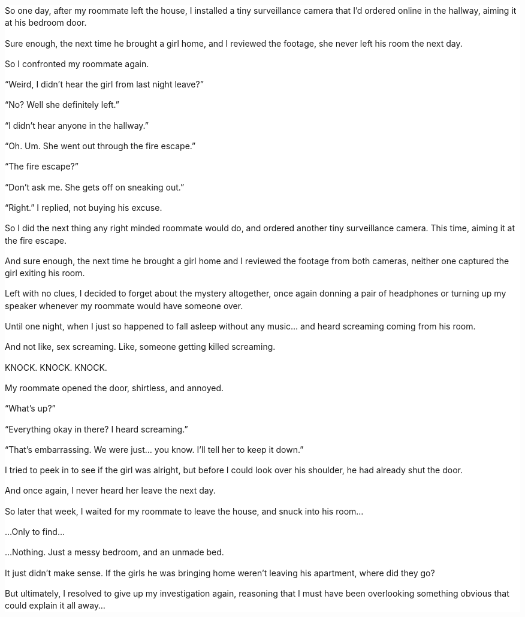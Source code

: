 So one day, after my roommate left the house, I installed a tiny surveillance camera that I’d ordered online in the hallway, aiming it at his bedroom door.

Sure enough, the next time he brought a girl home, and I reviewed the footage, she never left his room the next day.

So I confronted my roommate again.

“Weird, I didn’t hear the girl from last night leave?”

“No? Well she definitely left.”

“I didn’t hear anyone in the hallway.”

“Oh. Um. She went out through the fire escape.”

“The fire escape?”

“Don’t ask me. She gets off on sneaking out.”

“Right.” I replied, not buying his excuse.

So I did the next thing any right minded roommate would do, and ordered another tiny surveillance camera. This time, aiming it at the fire escape.

And sure enough, the next time he brought a girl home and I reviewed the footage from both cameras, neither one captured the girl exiting his room.

Left with no clues, I decided to forget about the mystery altogether, once again donning a pair of headphones or turning up my speaker whenever my roommate would have someone over.

Until one night, when I just so happened to fall asleep without any music… and heard screaming coming from his room.

And not like, sex screaming. Like, someone getting killed screaming.

KNOCK. KNOCK. KNOCK.

My roommate opened the door, shirtless, and annoyed. 

“What’s up?”

“Everything okay in there? I heard screaming.”

“That’s embarrassing. We were just… you know. I’ll tell her to keep it down.”

I tried to peek in to see if the girl was alright, but before I could look over his shoulder, he had already shut the door.

And once again, I never heard her leave the next day.

So later that week, I waited for my roommate to leave the house, and snuck into his room…

…Only to find…

…Nothing. Just a messy bedroom, and an unmade bed.

It just didn’t make sense. If the girls he was bringing home weren’t leaving his apartment, where did they go?

But ultimately, I resolved to give up my investigation again, reasoning that I must have been overlooking something obvious that could explain it all away…
